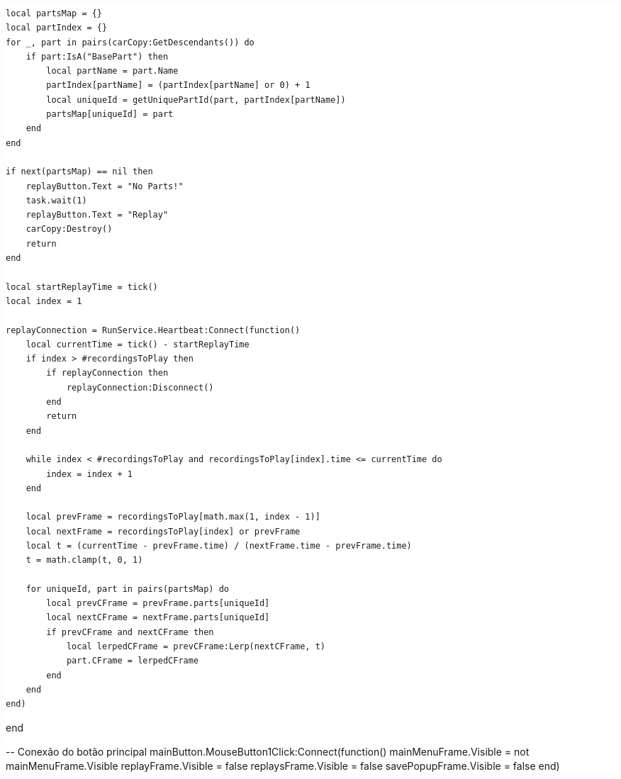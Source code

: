 	local partsMap = {}
	local partIndex = {}
	for _, part in pairs(carCopy:GetDescendants()) do
		if part:IsA("BasePart") then
			local partName = part.Name
			partIndex[partName] = (partIndex[partName] or 0) + 1
			local uniqueId = getUniquePartId(part, partIndex[partName])
			partsMap[uniqueId] = part
		end
	end

	if next(partsMap) == nil then
		replayButton.Text = "No Parts!"
		task.wait(1)
		replayButton.Text = "Replay"
		carCopy:Destroy()
		return
	end

	local startReplayTime = tick()
	local index = 1

	replayConnection = RunService.Heartbeat:Connect(function()
		local currentTime = tick() - startReplayTime
		if index > #recordingsToPlay then
			if replayConnection then
				replayConnection:Disconnect()
			end
			return
		end

		while index < #recordingsToPlay and recordingsToPlay[index].time <= currentTime do
			index = index + 1
		end

		local prevFrame = recordingsToPlay[math.max(1, index - 1)]
		local nextFrame = recordingsToPlay[index] or prevFrame
		local t = (currentTime - prevFrame.time) / (nextFrame.time - prevFrame.time)
		t = math.clamp(t, 0, 1)

		for uniqueId, part in pairs(partsMap) do
			local prevCFrame = prevFrame.parts[uniqueId]
			local nextCFrame = nextFrame.parts[uniqueId]
			if prevCFrame and nextCFrame then
				local lerpedCFrame = prevCFrame:Lerp(nextCFrame, t)
				part.CFrame = lerpedCFrame
			end
		end
	end)
end

-- Conexão do botão principal
mainButton.MouseButton1Click:Connect(function()
	mainMenuFrame.Visible = not mainMenuFrame.Visible
	replayFrame.Visible = false
	replaysFrame.Visible = false
	savePopupFrame.Visible = false
end)
